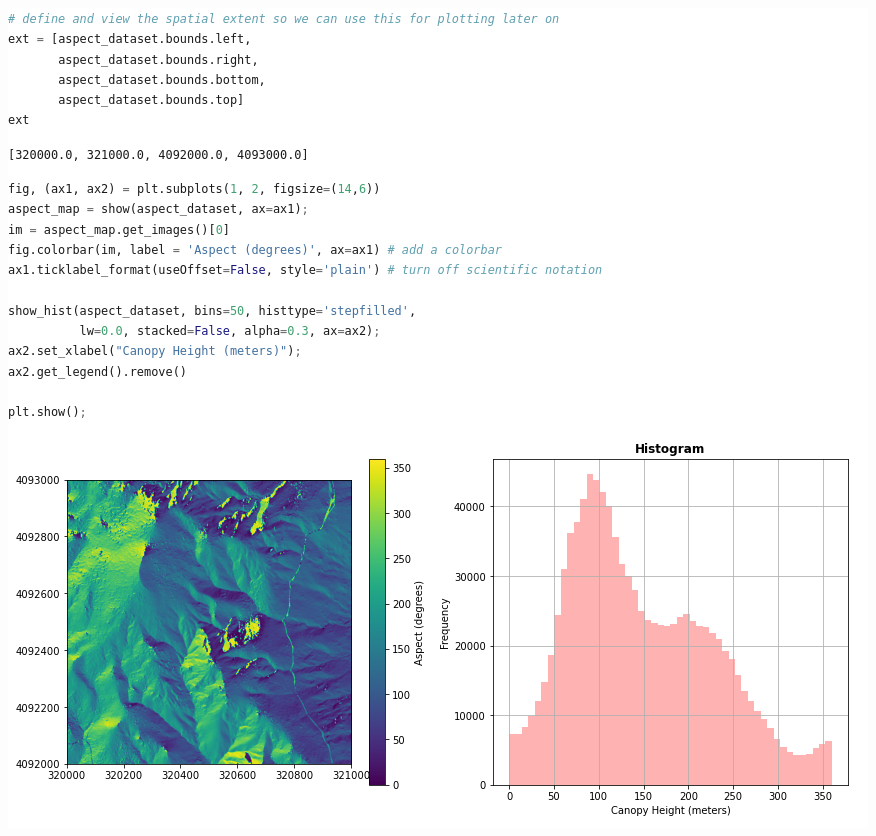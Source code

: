 
```python
# define and view the spatial extent so we can use this for plotting later on
ext = [aspect_dataset.bounds.left,
       aspect_dataset.bounds.right,
       aspect_dataset.bounds.bottom,
       aspect_dataset.bounds.top]
ext
```




    [320000.0, 321000.0, 4092000.0, 4093000.0]




```python
fig, (ax1, ax2) = plt.subplots(1, 2, figsize=(14,6))
aspect_map = show(aspect_dataset, ax=ax1);
im = aspect_map.get_images()[0]
fig.colorbar(im, label = 'Aspect (degrees)', ax=ax1) # add a colorbar
ax1.ticklabel_format(useOffset=False, style='plain') # turn off scientific notation

show_hist(aspect_dataset, bins=50, histtype='stepfilled',
          lw=0.0, stacked=False, alpha=0.3, ax=ax2);
ax2.set_xlabel("Canopy Height (meters)");
ax2.get_legend().remove()

plt.show();
```


    
![png](https://raw.githubusercontent.com/NEONScience/NEON-Data-Skills/main/tutorials/Python/AOP/Lidar/intro-lidar/mask-rasters/mask-rasters-py_files/mask-rasters-py_12_0.png)
    
